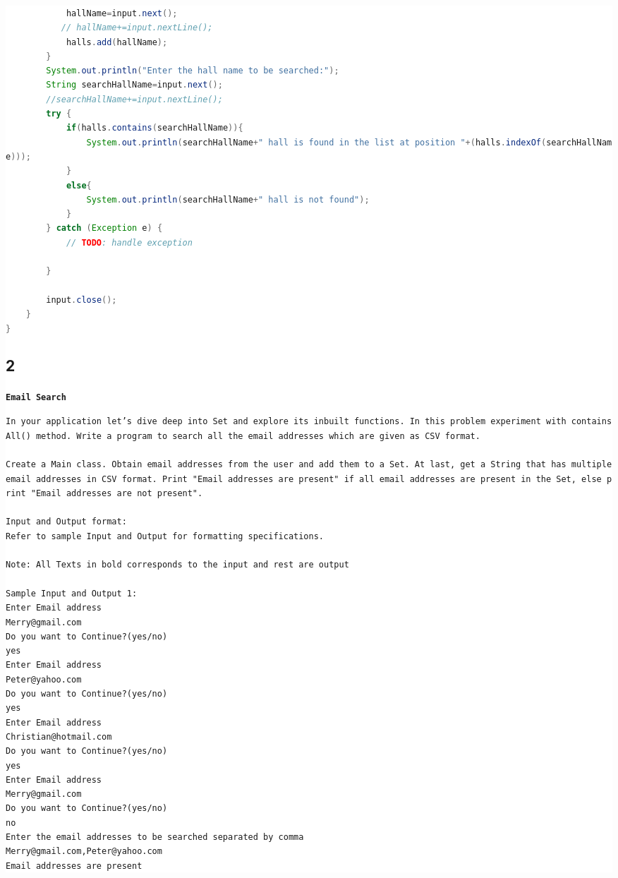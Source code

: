 ```java title="Main.java"
            hallName=input.next();
           // hallName+=input.nextLine();
            halls.add(hallName);
        }
        System.out.println("Enter the hall name to be searched:");
        String searchHallName=input.next();
        //searchHallName+=input.nextLine();
        try {
            if(halls.contains(searchHallName)){
                System.out.println(searchHallName+" hall is found in the list at position "+(halls.indexOf(searchHallName)));
            }
            else{
                System.out.println(searchHallName+" hall is not found");
            }
        } catch (Exception e) {
            // TODO: handle exception
            
        }
        
        input.close();
    }
}
```
## 2
**`Email Search`**
 
    In your application let’s dive deep into Set and explore its inbuilt functions. In this problem experiment with containsAll() method. Write a program to search all the email addresses which are given as CSV format.

    Create a Main class. Obtain email addresses from the user and add them to a Set. At last, get a String that has multiple email addresses in CSV format. Print "Email addresses are present" if all email addresses are present in the Set, else print "Email addresses are not present".

    Input and Output format:
    Refer to sample Input and Output for formatting specifications.

    Note: All Texts in bold corresponds to the input and rest are output

    Sample Input and Output 1:
    Enter Email address
    Merry@gmail.com
    Do you want to Continue?(yes/no)
    yes
    Enter Email address
    Peter@yahoo.com
    Do you want to Continue?(yes/no)
    yes
    Enter Email address
    Christian@hotmail.com
    Do you want to Continue?(yes/no)
    yes
    Enter Email address
    Merry@gmail.com
    Do you want to Continue?(yes/no)
    no
    Enter the email addresses to be searched separated by comma
    Merry@gmail.com,Peter@yahoo.com
    Email addresses are present
